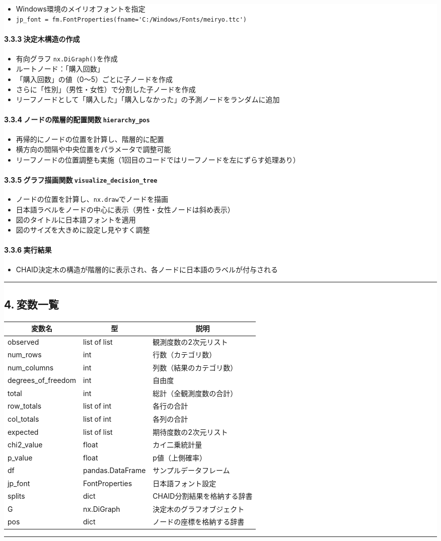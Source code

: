 - Windows環境のメイリオフォントを指定  
- `jp_font = fm.FontProperties(fname='C:/Windows/Fonts/meiryo.ttc')`

#### 3.3.3 決定木構造の作成

- 有向グラフ `nx.DiGraph()`を作成  
- ルートノード：「購入回数」  
- 「購入回数」の値（0〜5）ごとに子ノードを作成  
- さらに「性別」（男性・女性）で分割した子ノードを作成  
- リーフノードとして「購入した」「購入しなかった」の予測ノードをランダムに追加

#### 3.3.4 ノードの階層的配置関数 `hierarchy_pos`

- 再帰的にノードの位置を計算し、階層的に配置  
- 横方向の間隔や中央位置をパラメータで調整可能  
- リーフノードの位置調整も実施（1回目のコードではリーフノードを左にずらす処理あり）

#### 3.3.5 グラフ描画関数 `visualize_decision_tree`

- ノードの位置を計算し、`nx.draw`でノードを描画  
- 日本語ラベルをノードの中心に表示（男性・女性ノードは斜め表示）  
- 図のタイトルに日本語フォントを適用  
- 図のサイズを大きめに設定し見やすく調整

#### 3.3.6 実行結果

- CHAID決定木の構造が階層的に表示され、各ノードに日本語のラベルが付与される

---

## 4. 変数一覧

| 変数名             | 型           | 説明                                       |
|--------------------|--------------|--------------------------------------------|
| observed           | list of list | 観測度数の2次元リスト                       |
| num_rows           | int          | 行数（カテゴリ数）                         |
| num_columns        | int          | 列数（結果のカテゴリ数）                   |
| degrees_of_freedom | int          | 自由度                                     |
| total              | int          | 総計（全観測度数の合計）                   |
| row_totals         | list of int  | 各行の合計                                 |
| col_totals         | list of int  | 各列の合計                                 |
| expected           | list of list | 期待度数の2次元リスト                       |
| chi2_value         | float        | カイ二乗統計量                             |
| p_value            | float        | p値（上側確率）                            |
| df                 | pandas.DataFrame | サンプルデータフレーム                     |
| jp_font            | FontProperties | 日本語フォント設定                         |
| splits             | dict         | CHAID分割結果を格納する辞書                 |
| G                  | nx.DiGraph   | 決定木のグラフオブジェクト                   |
| pos                | dict         | ノードの座標を格納する辞書                   |

---